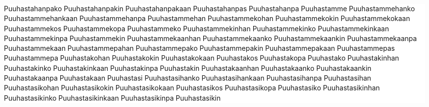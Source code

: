 Puuhastahanpako
Puuhastahanpakin
Puuhastahanpakaan
Puuhastahanpas
Puuhastahanpa
Puuhastamme
Puuhastammehanko
Puuhastammehankaan
Puuhastammehanpa
Puuhastammehan
Puuhastammekohan
Puuhastammekokin
Puuhastammekokaan
Puuhastammekos
Puuhastammekopa
Puuhastammeko
Puuhastammekinhan
Puuhastammekinko
Puuhastammekinkaan
Puuhastammekinpa
Puuhastammekin
Puuhastammekaanhan
Puuhastammekaanko
Puuhastammekaankin
Puuhastammekaanpa
Puuhastammekaan
Puuhastammepahan
Puuhastammepako
Puuhastammepakin
Puuhastammepakaan
Puuhastammepas
Puuhastammepa
Puuhastakohan
Puuhastakokin
Puuhastakokaan
Puuhastakos
Puuhastakopa
Puuhastako
Puuhastakinhan
Puuhastakinko
Puuhastakinkaan
Puuhastakinpa
Puuhastakin
Puuhastakaanhan
Puuhastakaanko
Puuhastakaankin
Puuhastakaanpa
Puuhastakaan
Puuhastasi
Puuhastasihanko
Puuhastasihankaan
Puuhastasihanpa
Puuhastasihan
Puuhastasikohan
Puuhastasikokin
Puuhastasikokaan
Puuhastasikos
Puuhastasikopa
Puuhastasiko
Puuhastasikinhan
Puuhastasikinko
Puuhastasikinkaan
Puuhastasikinpa
Puuhastasikin